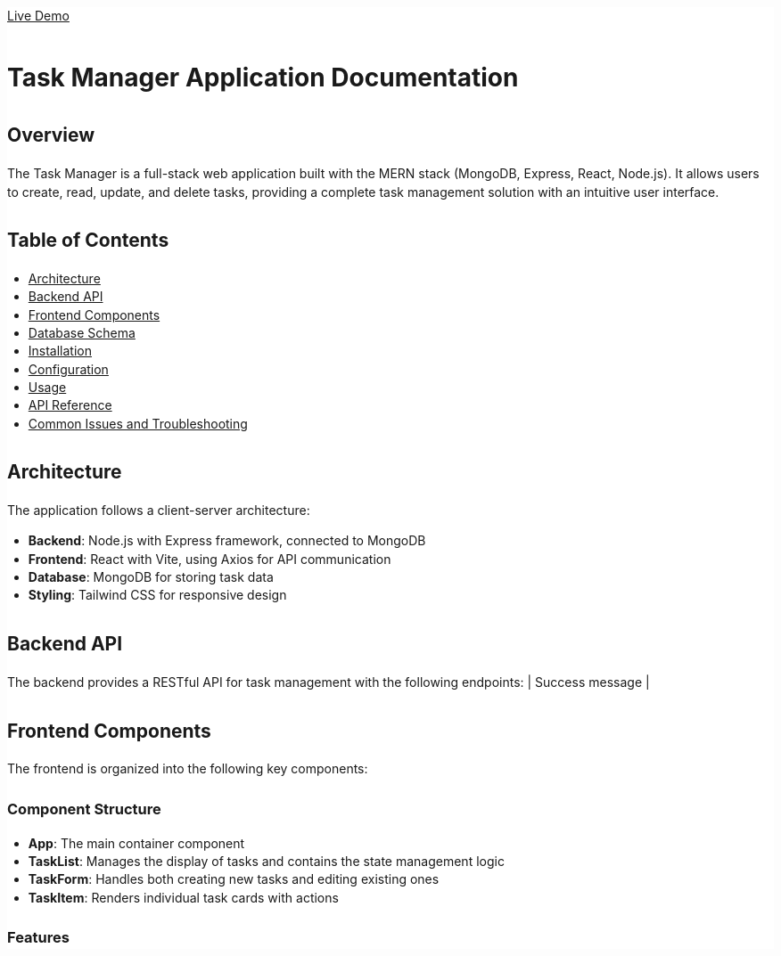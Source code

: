 [Live Demo](https://mern-task-manager-red.vercel.app/)

# Task Manager Application Documentation

## Overview

The Task Manager is a full-stack web application built with the MERN stack (MongoDB, Express, React, Node.js). It allows users to create, read, update, and delete tasks, providing a complete task management solution with an intuitive user interface.

## Table of Contents

- [Architecture](#architecture)
- [Backend API](#backend-api)
- [Frontend Components](#frontend-components)
- [Database Schema](#database-schema)
- [Installation](#installation)
- [Configuration](#configuration)
- [Usage](#usage)
- [API Reference](#api-reference)
- [Common Issues and Troubleshooting](#common-issues-and-troubleshooting)

## Architecture

The application follows a client-server architecture:

- **Backend**: Node.js with Express framework, connected to MongoDB
- **Frontend**: React with Vite, using Axios for API communication
- **Database**: MongoDB for storing task data
- **Styling**: Tailwind CSS for responsive design

## Backend API

The backend provides a RESTful API for task management with the following endpoints:
| Success message |

## Frontend Components

The frontend is organized into the following key components:

### Component Structure

- **App**: The main container component
- **TaskList**: Manages the display of tasks and contains the state management logic
- **TaskForm**: Handles both creating new tasks and editing existing ones
- **TaskItem**: Renders individual task cards with actions

### Features
